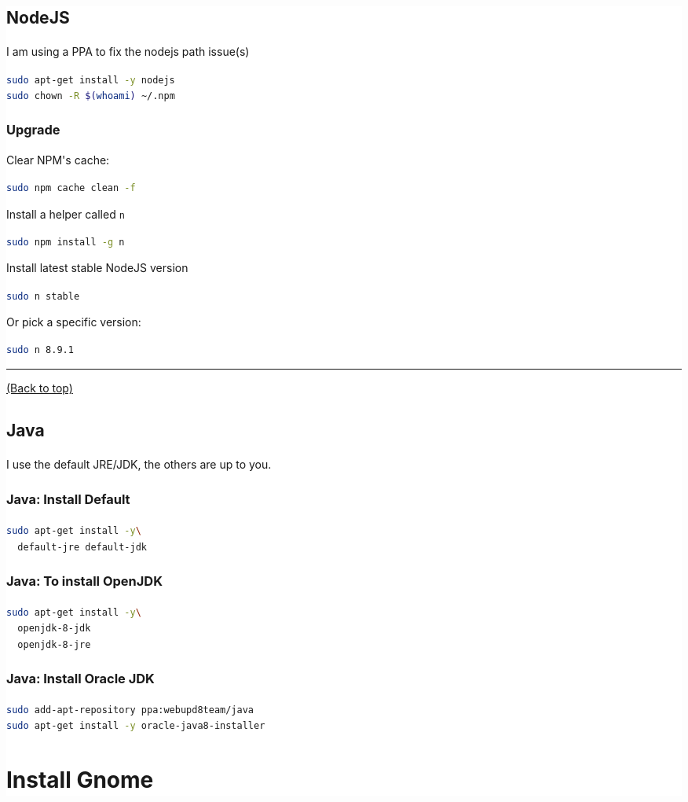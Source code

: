 ## NodeJS
I am using a PPA to fix the nodejs path issue(s)
```sh
sudo apt-get install -y nodejs
sudo chown -R $(whoami) ~/.npm
```

### Upgrade

Clear NPM's cache:
```sh
sudo npm cache clean -f
```

Install a helper called `n`
```sh
sudo npm install -g n
```

Install latest stable NodeJS version
```sh
sudo n stable
```

Or pick a specific version:
```sh
sudo n 8.9.1
```

***
[(Back to top)](#table-of-contents)

## Java
I use the default JRE/JDK, the others are up to you.

### Java: Install Default
```sh
sudo apt-get install -y\
  default-jre default-jdk
```
### Java: To install OpenJDK
```sh
sudo apt-get install -y\
  openjdk-8-jdk
  openjdk-8-jre
```

### Java: Install Oracle JDK
```sh
sudo add-apt-repository ppa:webupd8team/java
sudo apt-get install -y oracle-java8-installer
```

# Install Gnome
